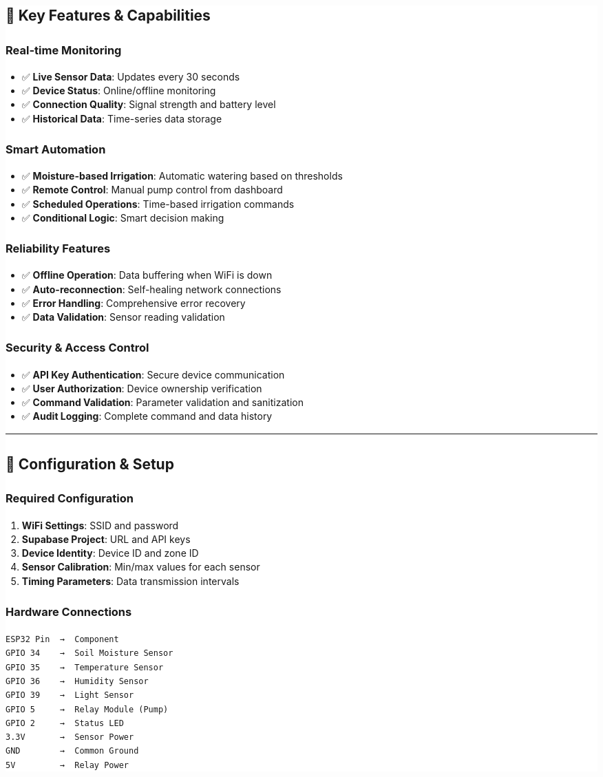 ## 🚀 **Key Features & Capabilities**

### **Real-time Monitoring**
- ✅ **Live Sensor Data**: Updates every 30 seconds
- ✅ **Device Status**: Online/offline monitoring
- ✅ **Connection Quality**: Signal strength and battery level
- ✅ **Historical Data**: Time-series data storage

### **Smart Automation**
- ✅ **Moisture-based Irrigation**: Automatic watering based on thresholds
- ✅ **Remote Control**: Manual pump control from dashboard
- ✅ **Scheduled Operations**: Time-based irrigation commands
- ✅ **Conditional Logic**: Smart decision making

### **Reliability Features**
- ✅ **Offline Operation**: Data buffering when WiFi is down
- ✅ **Auto-reconnection**: Self-healing network connections
- ✅ **Error Handling**: Comprehensive error recovery
- ✅ **Data Validation**: Sensor reading validation

### **Security & Access Control**
- ✅ **API Key Authentication**: Secure device communication
- ✅ **User Authorization**: Device ownership verification
- ✅ **Command Validation**: Parameter validation and sanitization
- ✅ **Audit Logging**: Complete command and data history

---

## 🔧 **Configuration & Setup**

### **Required Configuration**
1. **WiFi Settings**: SSID and password
2. **Supabase Project**: URL and API keys
3. **Device Identity**: Device ID and zone ID
4. **Sensor Calibration**: Min/max values for each sensor
5. **Timing Parameters**: Data transmission intervals

### **Hardware Connections**
```
ESP32 Pin  →  Component
GPIO 34    →  Soil Moisture Sensor
GPIO 35    →  Temperature Sensor  
GPIO 36    →  Humidity Sensor
GPIO 39    →  Light Sensor
GPIO 5     →  Relay Module (Pump)
GPIO 2     →  Status LED
3.3V       →  Sensor Power
GND        →  Common Ground
5V         →  Relay Power
```
